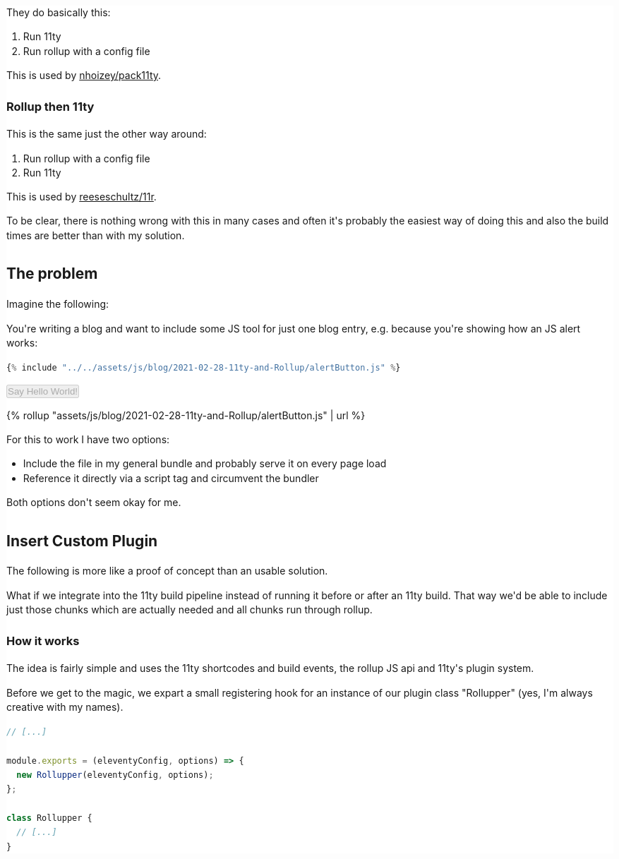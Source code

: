They do basically this:

1. Run 11ty
2. Run rollup with a config file

This is used by [nhoizey/pack11ty](https://github.com/nhoizey/pack11ty).

### Rollup then 11ty

This is the same just the other way around:

1. Run rollup with a config file
2. Run 11ty

This is used by [reeseschultz/11r](https://github.com/reeseschultz/11r).

To be clear, there is nothing wrong with this in many cases and often it's probably the easiest way of doing this and also the build times are better than with my solution.

## The problem

Imagine the following:

You're writing a blog and want to include some JS tool for just one blog entry, e.g. because you're showing how an JS alert works:

```js
{% include "../../assets/js/blog/2021-02-28-11ty-and-Rollup/alertButton.js" %}
```

<button id="myAlertButton" style="padding: var(--s)" disabled>Say Hello World!</button>

{% rollup "assets/js/blog/2021-02-28-11ty-and-Rollup/alertButton.js" | url %}

For this to work I have two options:

- Include the file in my general bundle and probably serve it on every page load
- Reference it directly via a script tag and circumvent the bundler

Both options don't seem okay for me.

## Insert Custom Plugin

The following is more like a proof of concept than an usable solution.

What if we integrate into the 11ty build pipeline instead of running it before or after an 11ty build. That way we'd be able to include just those chunks which are actually needed and all chunks run through rollup.

### How it works

The idea is fairly simple and uses the 11ty shortcodes and build events, the rollup JS api and 11ty's plugin system.

Before we get to the magic, we expart a small registering hook for an instance of our plugin class "Rollupper" (yes, I'm always creative with my names).

```js
// [...]

module.exports = (eleventyConfig, options) => {
  new Rollupper(eleventyConfig, options);
};

class Rollupper {
  // [...]
}
```
